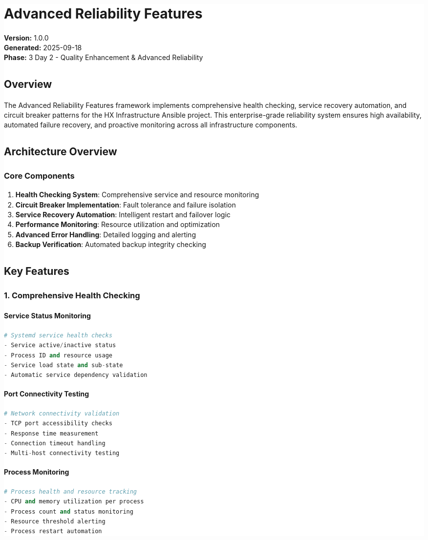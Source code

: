 # Advanced Reliability Features

**Version:** 1.0.0  
**Generated:** 2025-09-18  
**Phase:** 3 Day 2 - Quality Enhancement & Advanced Reliability

## Overview

The Advanced Reliability Features framework implements comprehensive health checking, service recovery automation, and circuit breaker patterns for the HX Infrastructure Ansible project. This enterprise-grade reliability system ensures high availability, automated failure recovery, and proactive monitoring across all infrastructure components.

## Architecture Overview

### Core Components
1. **Health Checking System**: Comprehensive service and resource monitoring
2. **Circuit Breaker Implementation**: Fault tolerance and failure isolation
3. **Service Recovery Automation**: Intelligent restart and failover logic
4. **Performance Monitoring**: Resource utilization and optimization
5. **Advanced Error Handling**: Detailed logging and alerting
6. **Backup Verification**: Automated backup integrity checking

## Key Features

### 1. Comprehensive Health Checking

#### Service Status Monitoring
```python
# Systemd service health checks
- Service active/inactive status
- Process ID and resource usage
- Service load state and sub-state
- Automatic service dependency validation
```

#### Port Connectivity Testing
```python
# Network connectivity validation
- TCP port accessibility checks
- Response time measurement
- Connection timeout handling
- Multi-host connectivity testing
```

#### Process Monitoring
```python
# Process health and resource tracking
- CPU and memory utilization per process
- Process count and status monitoring
- Resource threshold alerting
- Process restart automation
```
